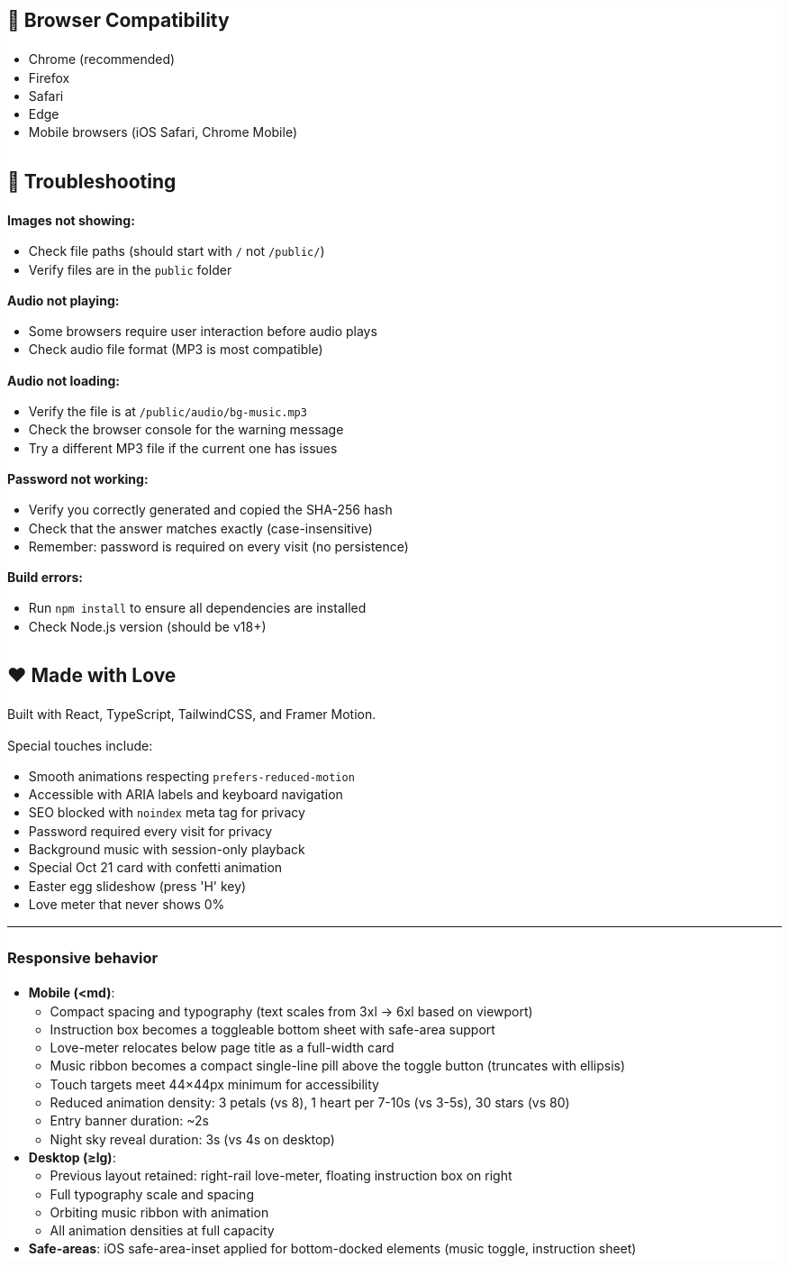 ## 📱 Browser Compatibility

- Chrome (recommended)
- Firefox
- Safari
- Edge
- Mobile browsers (iOS Safari, Chrome Mobile)

## 🐛 Troubleshooting

**Images not showing:**
- Check file paths (should start with `/` not `/public/`)
- Verify files are in the `public` folder

**Audio not playing:**
- Some browsers require user interaction before audio plays
- Check audio file format (MP3 is most compatible)

**Audio not loading:**
- Verify the file is at `/public/audio/bg-music.mp3`
- Check the browser console for the warning message
- Try a different MP3 file if the current one has issues

**Password not working:**
- Verify you correctly generated and copied the SHA-256 hash
- Check that the answer matches exactly (case-insensitive)
- Remember: password is required on every visit (no persistence)

**Build errors:**
- Run `npm install` to ensure all dependencies are installed
- Check Node.js version (should be v18+)

## ❤️ Made with Love

Built with React, TypeScript, TailwindCSS, and Framer Motion.

Special touches include:
- Smooth animations respecting `prefers-reduced-motion`
- Accessible with ARIA labels and keyboard navigation
- SEO blocked with `noindex` meta tag for privacy
- Password required every visit for privacy
- Background music with session-only playback
- Special Oct 21 card with confetti animation
- Easter egg slideshow (press 'H' key)
- Love meter that never shows 0%

---

### Responsive behavior
- **Mobile (<md)**: 
  - Compact spacing and typography (text scales from 3xl → 6xl based on viewport)
  - Instruction box becomes a toggleable bottom sheet with safe-area support
  - Love-meter relocates below page title as a full-width card
  - Music ribbon becomes a compact single-line pill above the toggle button (truncates with ellipsis)
  - Touch targets meet 44×44px minimum for accessibility
  - Reduced animation density: 3 petals (vs 8), 1 heart per 7-10s (vs 3-5s), 30 stars (vs 80)
  - Entry banner duration: ~2s
  - Night sky reveal duration: 3s (vs 4s on desktop)
- **Desktop (≥lg)**: 
  - Previous layout retained: right-rail love-meter, floating instruction box on right
  - Full typography scale and spacing
  - Orbiting music ribbon with animation
  - All animation densities at full capacity
- **Safe-areas**: iOS safe-area-inset applied for bottom-docked elements (music toggle, instruction sheet)
